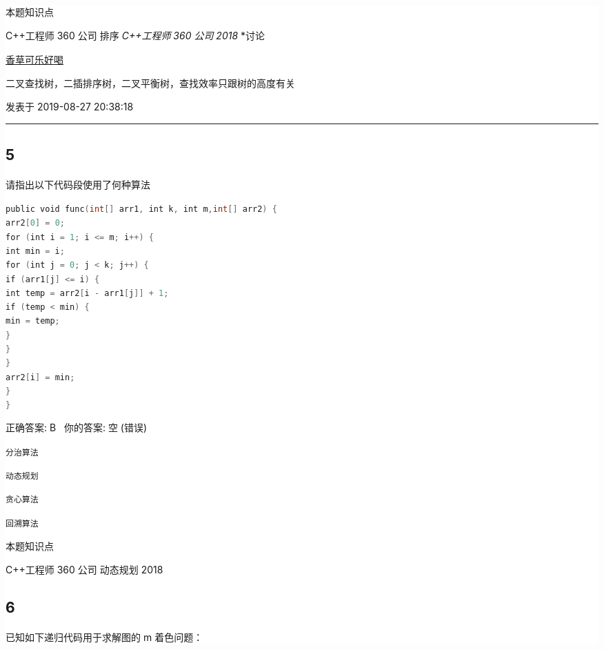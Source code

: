 本题知识点

C++工程师 360 公司 排序 *C++工程师 360 公司 2018* *讨论

[香草可乐好喝](https://www.nowcoder.com/profile/1697691)

二叉查找树，二插排序树，二叉平衡树，查找效率只跟树的高度有关

发表于 2019-08-27 20:38:18

* * *

## 5

请指出以下代码段使用了何种算法

```cpp
public void func(int[] arr1, int k, int m,int[] arr2) { 
arr2[0] = 0; 
for (int i = 1; i <= m; i++) { 
int min = i; 
for (int j = 0; j < k; j++) { 
if (arr1[j] <= i) { 
int temp = arr2[i - arr1[j]] + 1; 
if (temp < min) { 
min = temp; 
} 
} 
} 
arr2[i] = min; 
} 
}
```

正确答案: B   你的答案: 空 (错误)

```cpp
分治算法
```

```cpp
动态规划
```

```cpp
贪心算法
```

```cpp
回溯算法
```

本题知识点

C++工程师 360 公司 动态规划 2018

## 6

已知如下递归代码用于求解图的 m 着色问题：

